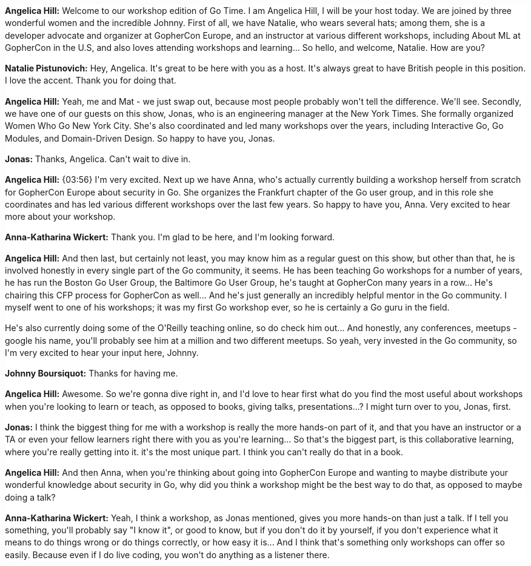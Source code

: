**Angelica Hill:** Welcome to our workshop edition of Go Time. I am Angelica Hill, I will be your host today. We are joined by three wonderful women and the incredible Johnny. First of all, we have Natalie, who wears several hats; among them, she is a developer advocate and organizer at GopherCon Europe, and an instructor at various different workshops, including About ML at GopherCon in the U.S, and also loves attending workshops and learning... So hello, and welcome, Natalie. How are you?

**Natalie Pistunovich:** Hey, Angelica. It's great to be here with you as a host. It's always great to have British people in this position. I love the accent. Thank you for doing that.

**Angelica Hill:** Yeah, me and Mat - we just swap out, because most people probably won't tell the difference. We'll see. Secondly, we have one of our guests on this show, Jonas, who is an engineering manager at the New York Times. She formally organized Women Who Go New York City. She's also coordinated and led many workshops over the years, including Interactive Go, Go Modules, and Domain-Driven Design. So happy to have you, Jonas.

**Jonas:** Thanks, Angelica. Can't wait to dive in.

**Angelica Hill:** \{03:56\} I'm very excited. Next up we have Anna, who's actually currently building a workshop herself from scratch for GopherCon Europe about security in Go. She organizes the Frankfurt chapter of the Go user group, and in this role she coordinates and has led various different workshops over the last few years. So happy to have you, Anna. Very excited to hear more about your workshop.

**Anna-Katharina Wickert:** Thank you. I'm glad to be here, and I'm looking forward.

**Angelica Hill:** And then last, but certainly not least, you may know him as a regular guest on this show, but other than that, he is involved honestly in every single part of the Go community, it seems. He has been teaching Go workshops for a number of years, he has run the Boston Go User Group, the Baltimore Go User Group, he's taught at GopherCon many years in a row... He's chairing this CFP process for GopherCon as well... And he's just generally an incredibly helpful mentor in the Go community. I myself went to one of his workshops; it was my first Go workshop ever, so he is certainly a Go guru in the field.

He's also currently doing some of the O'Reilly teaching online, so do check him out... And honestly, any conferences, meetups - google his name, you'll probably see him at a million and two different meetups. So yeah, very invested in the Go community, so I'm very excited to hear your input here, Johnny.

**Johnny Boursiquot:** Thanks for having me.

**Angelica Hill:** Awesome. So we're gonna dive right in, and I'd love to hear first what do you find the most useful about workshops when you're looking to learn or teach, as opposed to books, giving talks, presentations...? I might turn over to you, Jonas, first.

**Jonas:** I think the biggest thing for me with a workshop is really the more hands-on part of it, and that you have an instructor or a TA or even your fellow learners right there with you as you're learning... So that's the biggest part, is this collaborative learning, where you're really getting into it. it's the most unique part. I think you can't really do that in a book.

**Angelica Hill:** And then Anna, when you're thinking about going into GopherCon Europe and wanting to maybe distribute your wonderful knowledge about security in Go, why did you think a workshop might be the best way to do that, as opposed to maybe doing a talk?

**Anna-Katharina Wickert:** Yeah, I think a workshop, as Jonas mentioned, gives you more hands-on than just a talk. If I tell you something, you'll probably say "I know it", or good to know, but if you don't do it by yourself, if you don't experience what it means to do things wrong or do things correctly, or how easy it is... And I think that's something only workshops can offer so easily. Because even if I do live coding, you won't do anything as a listener there.
